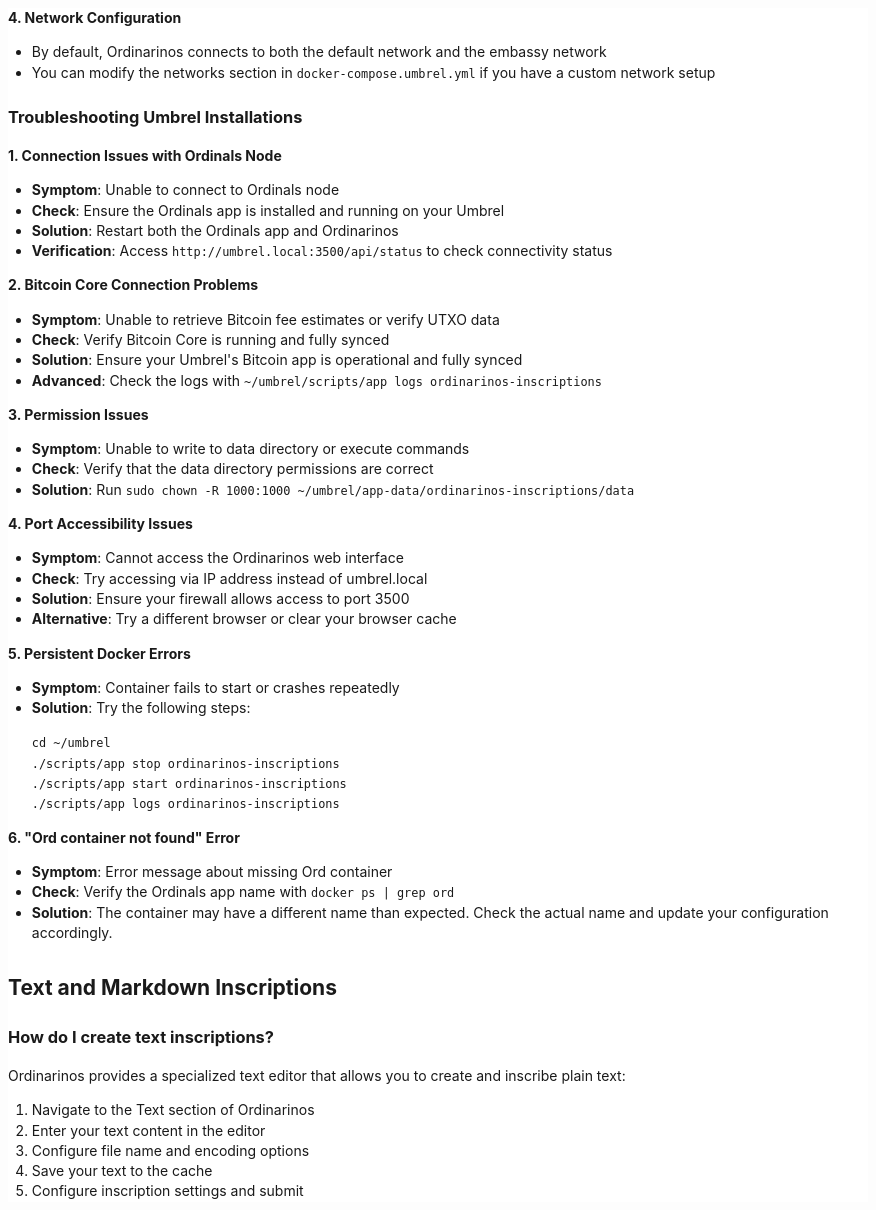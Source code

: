 **4. Network Configuration**
- By default, Ordinarinos connects to both the default network and the embassy network
- You can modify the networks section in `docker-compose.umbrel.yml` if you have a custom network setup

### Troubleshooting Umbrel Installations

**1. Connection Issues with Ordinals Node**
- **Symptom**: Unable to connect to Ordinals node
- **Check**: Ensure the Ordinals app is installed and running on your Umbrel
- **Solution**: Restart both the Ordinals app and Ordinarinos
- **Verification**: Access `http://umbrel.local:3500/api/status` to check connectivity status

**2. Bitcoin Core Connection Problems**
- **Symptom**: Unable to retrieve Bitcoin fee estimates or verify UTXO data
- **Check**: Verify Bitcoin Core is running and fully synced
- **Solution**: Ensure your Umbrel's Bitcoin app is operational and fully synced
- **Advanced**: Check the logs with `~/umbrel/scripts/app logs ordinarinos-inscriptions`

**3. Permission Issues**
- **Symptom**: Unable to write to data directory or execute commands
- **Check**: Verify that the data directory permissions are correct
- **Solution**: Run `sudo chown -R 1000:1000 ~/umbrel/app-data/ordinarinos-inscriptions/data`

**4. Port Accessibility Issues**
- **Symptom**: Cannot access the Ordinarinos web interface
- **Check**: Try accessing via IP address instead of umbrel.local
- **Solution**: Ensure your firewall allows access to port 3500
- **Alternative**: Try a different browser or clear your browser cache

**5. Persistent Docker Errors**
- **Symptom**: Container fails to start or crashes repeatedly
- **Solution**: Try the following steps:
  ```
  cd ~/umbrel
  ./scripts/app stop ordinarinos-inscriptions
  ./scripts/app start ordinarinos-inscriptions
  ./scripts/app logs ordinarinos-inscriptions
  ```

**6. "Ord container not found" Error**
- **Symptom**: Error message about missing Ord container
- **Check**: Verify the Ordinals app name with `docker ps | grep ord`
- **Solution**: The container may have a different name than expected. Check the actual name and update your configuration accordingly.

## Text and Markdown Inscriptions

### How do I create text inscriptions?
Ordinarinos provides a specialized text editor that allows you to create and inscribe plain text:
1. Navigate to the Text section of Ordinarinos
2. Enter your text content in the editor
3. Configure file name and encoding options
4. Save your text to the cache
5. Configure inscription settings and submit
